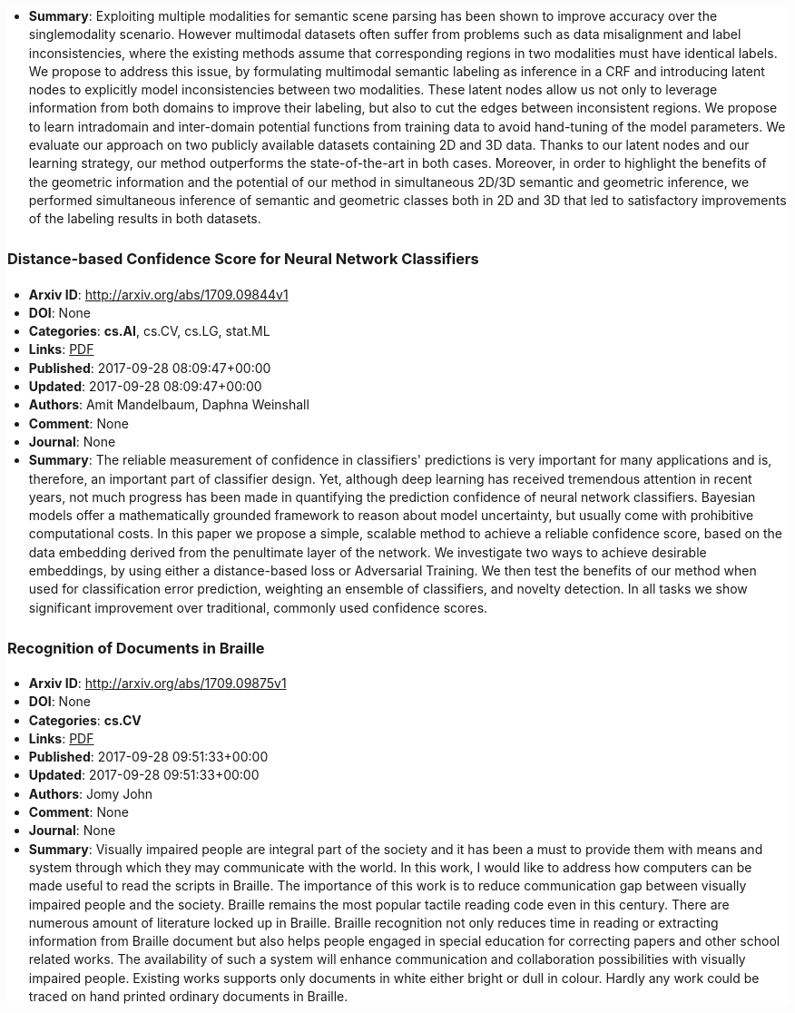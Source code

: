 - **Summary**: Exploiting multiple modalities for semantic scene parsing has been shown to improve accuracy over the singlemodality scenario. However multimodal datasets often suffer from problems such as data misalignment and label inconsistencies, where the existing methods assume that corresponding regions in two modalities must have identical labels. We propose to address this issue, by formulating multimodal semantic labeling as inference in a CRF and introducing latent nodes to explicitly model inconsistencies between two modalities. These latent nodes allow us not only to leverage information from both domains to improve their labeling, but also to cut the edges between inconsistent regions. We propose to learn intradomain and inter-domain potential functions from training data to avoid hand-tuning of the model parameters. We evaluate our approach on two publicly available datasets containing 2D and 3D data. Thanks to our latent nodes and our learning strategy, our method outperforms the state-of-the-art in both cases. Moreover, in order to highlight the benefits of the geometric information and the potential of our method in simultaneous 2D/3D semantic and geometric inference, we performed simultaneous inference of semantic and geometric classes both in 2D and 3D that led to satisfactory improvements of the labeling results in both datasets.



### Distance-based Confidence Score for Neural Network Classifiers
- **Arxiv ID**: http://arxiv.org/abs/1709.09844v1
- **DOI**: None
- **Categories**: **cs.AI**, cs.CV, cs.LG, stat.ML
- **Links**: [PDF](http://arxiv.org/pdf/1709.09844v1)
- **Published**: 2017-09-28 08:09:47+00:00
- **Updated**: 2017-09-28 08:09:47+00:00
- **Authors**: Amit Mandelbaum, Daphna Weinshall
- **Comment**: None
- **Journal**: None
- **Summary**: The reliable measurement of confidence in classifiers' predictions is very important for many applications and is, therefore, an important part of classifier design. Yet, although deep learning has received tremendous attention in recent years, not much progress has been made in quantifying the prediction confidence of neural network classifiers. Bayesian models offer a mathematically grounded framework to reason about model uncertainty, but usually come with prohibitive computational costs. In this paper we propose a simple, scalable method to achieve a reliable confidence score, based on the data embedding derived from the penultimate layer of the network. We investigate two ways to achieve desirable embeddings, by using either a distance-based loss or Adversarial Training. We then test the benefits of our method when used for classification error prediction, weighting an ensemble of classifiers, and novelty detection. In all tasks we show significant improvement over traditional, commonly used confidence scores.



### Recognition of Documents in Braille
- **Arxiv ID**: http://arxiv.org/abs/1709.09875v1
- **DOI**: None
- **Categories**: **cs.CV**
- **Links**: [PDF](http://arxiv.org/pdf/1709.09875v1)
- **Published**: 2017-09-28 09:51:33+00:00
- **Updated**: 2017-09-28 09:51:33+00:00
- **Authors**: Jomy John
- **Comment**: None
- **Journal**: None
- **Summary**: Visually impaired people are integral part of the society and it has been a must to provide them with means and system through which they may communicate with the world. In this work, I would like to address how computers can be made useful to read the scripts in Braille. The importance of this work is to reduce communication gap between visually impaired people and the society. Braille remains the most popular tactile reading code even in this century. There are numerous amount of literature locked up in Braille. Braille recognition not only reduces time in reading or extracting information from Braille document but also helps people engaged in special education for correcting papers and other school related works. The availability of such a system will enhance communication and collaboration possibilities with visually impaired people. Existing works supports only documents in white either bright or dull in colour. Hardly any work could be traced on hand printed ordinary documents in Braille.
